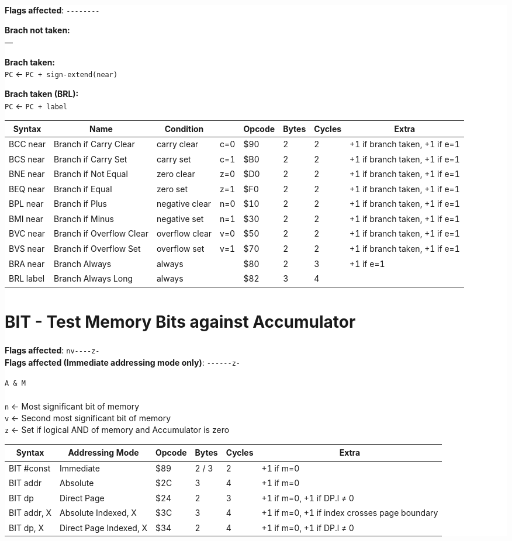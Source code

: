 **Flags affected**: `--------`

**Brach not taken:**
<br/>&mdash;

**Brach taken:**
<br/>`PC` ← `PC + sign-extend(near)`

**Brach taken (BRL):**
<br/>`PC` ← `PC + label`


Syntax          | Name                      | Condition       |     | Opcode| Bytes | Cycles | Extra
----------------|---------------------------|-----------------|-----|-------|-------|--------|--------
BCC near        | Branch if Carry Clear     | carry clear     | c=0 | $90   | 2     | 2 | +1 if branch taken, +1 if e=1
BCS near        | Branch if Carry Set       | carry set       | c=1 | $B0   | 2     | 2 | +1 if branch taken, +1 if e=1
BNE near        | Branch if Not Equal       | zero clear      | z=0 | $D0   | 2     | 2 | +1 if branch taken, +1 if e=1
BEQ near        | Branch if Equal           | zero set        | z=1 | $F0   | 2     | 2 | +1 if branch taken, +1 if e=1
BPL near        | Branch if Plus            | negative clear  | n=0 | $10   | 2     | 2 | +1 if branch taken, +1 if e=1
BMI near        | Branch if Minus           | negative set    | n=1 | $30   | 2     | 2 | +1 if branch taken, +1 if e=1
BVC near        | Branch if Overflow Clear  | overflow clear  | v=0 | $50   | 2     | 2 | +1 if branch taken, +1 if e=1
BVS near        | Branch if Overflow Set    | overflow set    | v=1 | $70   | 2     | 2 | +1 if branch taken, +1 if e=1
BRA near        | Branch Always             | always          |     | $80   | 2     | 3 | +1 if e=1
BRL label       | Branch Always Long        | always          |     | $82   | 3     | 4



BIT - Test Memory Bits against Accumulator
==========================================

**Flags affected**: `nv----z-`
<br/>**Flags affected (Immediate addressing mode only)**: `------z-`

`A & M`
<br/>
<br/>`n` ← Most significant bit of memory
<br/>`v` ← Second most significant bit of memory
<br/>`z` ← Set if logical AND of memory and Accumulator is zero



Syntax          | Addressing Mode           | Opcode| Bytes | Cycles | Extra
----------------|---------------------------|-------|-------|--------|--------
BIT #const      | Immediate                 | $89   | 2 / 3 | 2 | +1 if m=0
BIT addr        | Absolute                  | $2C   | 3     | 4 | +1 if m=0
BIT dp          | Direct Page               | $24   | 2     | 3 | +1 if m=0, +1 if DP.l ≠ 0
BIT addr, X     | Absolute Indexed, X       | $3C   | 3     | 4 | +1 if m=0, +1 if index crosses page boundary
BIT dp, X       | Direct Page Indexed, X    | $34   | 2     | 4 | +1 if m=0, +1 if DP.l ≠ 0
